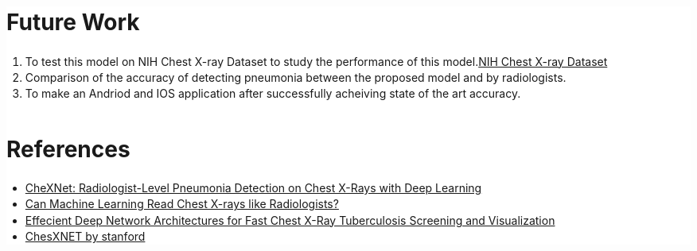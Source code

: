 

# Future Work
1. To test this model on NIH Chest X-ray Dataset to study the performance of this model.[NIH Chest X-ray Dataset](https://www.kaggle.com/nih-chest-xrays/data)<br>
2. Comparison of the accuracy of detecting pneumonia between the proposed model and by radiologists.
3. To make an Andriod and IOS application after successfully acheiving state of the art accuracy.
# References  
- [CheXNet: Radiologist-Level Pneumonia Detection on Chest X-Rays with Deep Learning](https://stanfordmlgroup.github.io/projects/chexnet/)
- [Can Machine Learning Read Chest X-rays like Radiologists?](https://towardsdatascience.com/can-machine-learning-read-chest-x-rays-like-radiologists-part-1-7182cf4b87ff)
- [Effecient Deep Network Architectures for Fast Chest X-Ray Tuberculosis Screening and Visualization](https://www.nature.com/articles/s41598-019-42557-4.pdf)
- [ChesXNET by stanford](https://arxiv.org/pdf/1711.05225.pdf)
